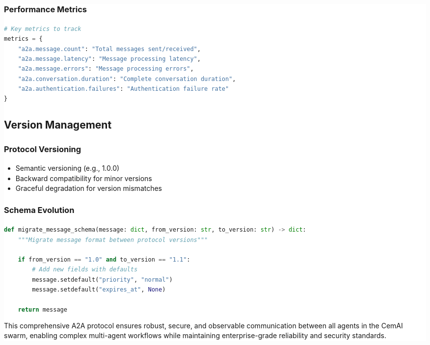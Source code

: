 
### Performance Metrics
```python
# Key metrics to track
metrics = {
    "a2a.message.count": "Total messages sent/received",
    "a2a.message.latency": "Message processing latency",
    "a2a.message.errors": "Message processing errors",
    "a2a.conversation.duration": "Complete conversation duration",
    "a2a.authentication.failures": "Authentication failure rate"
}
```

## Version Management

### Protocol Versioning
- Semantic versioning (e.g., 1.0.0)
- Backward compatibility for minor versions
- Graceful degradation for version mismatches

### Schema Evolution
```python
def migrate_message_schema(message: dict, from_version: str, to_version: str) -> dict:
    """Migrate message format between protocol versions"""
    
    if from_version == "1.0" and to_version == "1.1":
        # Add new fields with defaults
        message.setdefault("priority", "normal")
        message.setdefault("expires_at", None)
    
    return message
```

This comprehensive A2A protocol ensures robust, secure, and observable communication between all agents in the CemAI swarm, enabling complex multi-agent workflows while maintaining enterprise-grade reliability and security standards.
